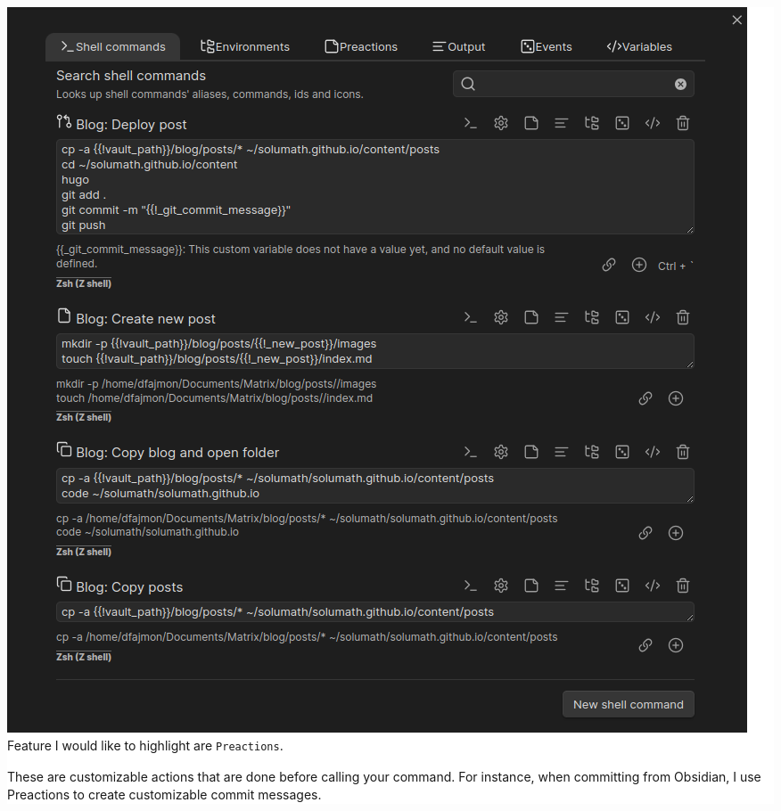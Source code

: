 ![example of shell commands](images/shell-commands.png)
Feature I would like to highlight are `Preactions`.

These are customizable actions that are done before calling your command. For instance, when committing from Obsidian, I use Preactions to create customizable commit messages.